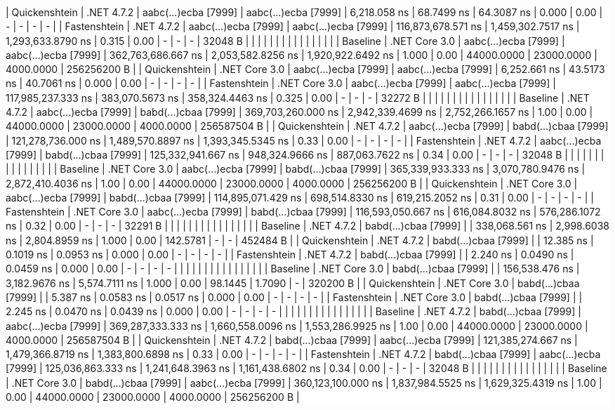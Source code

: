 | Quickenshtein |    .NET 4.7.2 | aabc(...)ecba [7999] | aabc(...)ecba [7999] |       6,218.058 ns |        68.7499 ns |        64.3087 ns | 0.000 |    0.00 |          - |          - |         - |           - |
|  Fastenshtein |    .NET 4.7.2 | aabc(...)ecba [7999] | aabc(...)ecba [7999] | 116,873,678.571 ns | 1,459,302.7517 ns | 1,293,633.8790 ns | 0.315 |    0.00 |          - |          - |         - |     32048 B |
|               |               |                      |                      |                    |                   |                   |       |         |            |            |           |             |
|      Baseline | .NET Core 3.0 | aabc(...)ecba [7999] | aabc(...)ecba [7999] | 362,763,686.667 ns | 2,053,582.8256 ns | 1,920,922.6492 ns | 1.000 |    0.00 | 44000.0000 | 23000.0000 | 4000.0000 | 256256200 B |
| Quickenshtein | .NET Core 3.0 | aabc(...)ecba [7999] | aabc(...)ecba [7999] |       6,252.661 ns |        43.5173 ns |        40.7061 ns | 0.000 |    0.00 |          - |          - |         - |           - |
|  Fastenshtein | .NET Core 3.0 | aabc(...)ecba [7999] | aabc(...)ecba [7999] | 117,985,237.333 ns |   383,070.5673 ns |   358,324.4463 ns | 0.325 |    0.00 |          - |          - |         - |     32272 B |
|               |               |                      |                      |                    |                   |                   |       |         |            |            |           |             |
|      Baseline |    .NET 4.7.2 | aabc(...)ecba [7999] | babd(...)cbaa [7999] | 369,703,260.000 ns | 2,942,339.4699 ns | 2,752,266.1657 ns |  1.00 |    0.00 | 44000.0000 | 23000.0000 | 4000.0000 | 256587504 B |
| Quickenshtein |    .NET 4.7.2 | aabc(...)ecba [7999] | babd(...)cbaa [7999] | 121,278,736.000 ns | 1,489,570.8897 ns | 1,393,345.5345 ns |  0.33 |    0.00 |          - |          - |         - |           - |
|  Fastenshtein |    .NET 4.7.2 | aabc(...)ecba [7999] | babd(...)cbaa [7999] | 125,332,941.667 ns |   948,324.9666 ns |   887,063.7622 ns |  0.34 |    0.00 |          - |          - |         - |     32048 B |
|               |               |                      |                      |                    |                   |                   |       |         |            |            |           |             |
|      Baseline | .NET Core 3.0 | aabc(...)ecba [7999] | babd(...)cbaa [7999] | 365,339,933.333 ns | 3,070,780.9476 ns | 2,872,410.4036 ns |  1.00 |    0.00 | 44000.0000 | 23000.0000 | 4000.0000 | 256256200 B |
| Quickenshtein | .NET Core 3.0 | aabc(...)ecba [7999] | babd(...)cbaa [7999] | 114,895,071.429 ns |   698,514.8330 ns |   619,215.2052 ns |  0.31 |    0.00 |          - |          - |         - |           - |
|  Fastenshtein | .NET Core 3.0 | aabc(...)ecba [7999] | babd(...)cbaa [7999] | 116,593,050.667 ns |   616,084.8032 ns |   576,286.1072 ns |  0.32 |    0.00 |          - |          - |         - |     32291 B |
|               |               |                      |                      |                    |                   |                   |       |         |            |            |           |             |
|      Baseline |    .NET 4.7.2 | babd(...)cbaa [7999] |                      |     338,068.561 ns |     2,998.6038 ns |     2,804.8959 ns | 1.000 |    0.00 |   142.5781 |          - |         - |    452484 B |
| Quickenshtein |    .NET 4.7.2 | babd(...)cbaa [7999] |                      |          12.385 ns |         0.1019 ns |         0.0953 ns | 0.000 |    0.00 |          - |          - |         - |           - |
|  Fastenshtein |    .NET 4.7.2 | babd(...)cbaa [7999] |                      |           2.240 ns |         0.0490 ns |         0.0459 ns | 0.000 |    0.00 |          - |          - |         - |           - |
|               |               |                      |                      |                    |                   |                   |       |         |            |            |           |             |
|      Baseline | .NET Core 3.0 | babd(...)cbaa [7999] |                      |     156,538.476 ns |     3,182.9676 ns |     5,574.7111 ns | 1.000 |    0.00 |    98.1445 |     1.7090 |         - |    320200 B |
| Quickenshtein | .NET Core 3.0 | babd(...)cbaa [7999] |                      |           5.387 ns |         0.0583 ns |         0.0517 ns | 0.000 |    0.00 |          - |          - |         - |           - |
|  Fastenshtein | .NET Core 3.0 | babd(...)cbaa [7999] |                      |           2.245 ns |         0.0470 ns |         0.0439 ns | 0.000 |    0.00 |          - |          - |         - |           - |
|               |               |                      |                      |                    |                   |                   |       |         |            |            |           |             |
|      Baseline |    .NET 4.7.2 | babd(...)cbaa [7999] | aabc(...)ecba [7999] | 369,287,333.333 ns | 1,660,558.0096 ns | 1,553,286.9925 ns |  1.00 |    0.00 | 44000.0000 | 23000.0000 | 4000.0000 | 256587504 B |
| Quickenshtein |    .NET 4.7.2 | babd(...)cbaa [7999] | aabc(...)ecba [7999] | 121,385,274.667 ns | 1,479,366.8719 ns | 1,383,800.6898 ns |  0.33 |    0.00 |          - |          - |         - |           - |
|  Fastenshtein |    .NET 4.7.2 | babd(...)cbaa [7999] | aabc(...)ecba [7999] | 125,036,863.333 ns | 1,241,648.3963 ns | 1,161,438.6802 ns |  0.34 |    0.00 |          - |          - |         - |     32048 B |
|               |               |                      |                      |                    |                   |                   |       |         |            |            |           |             |
|      Baseline | .NET Core 3.0 | babd(...)cbaa [7999] | aabc(...)ecba [7999] | 360,123,100.000 ns | 1,837,984.5525 ns | 1,629,325.4319 ns |  1.00 |    0.00 | 44000.0000 | 23000.0000 | 4000.0000 | 256256200 B |